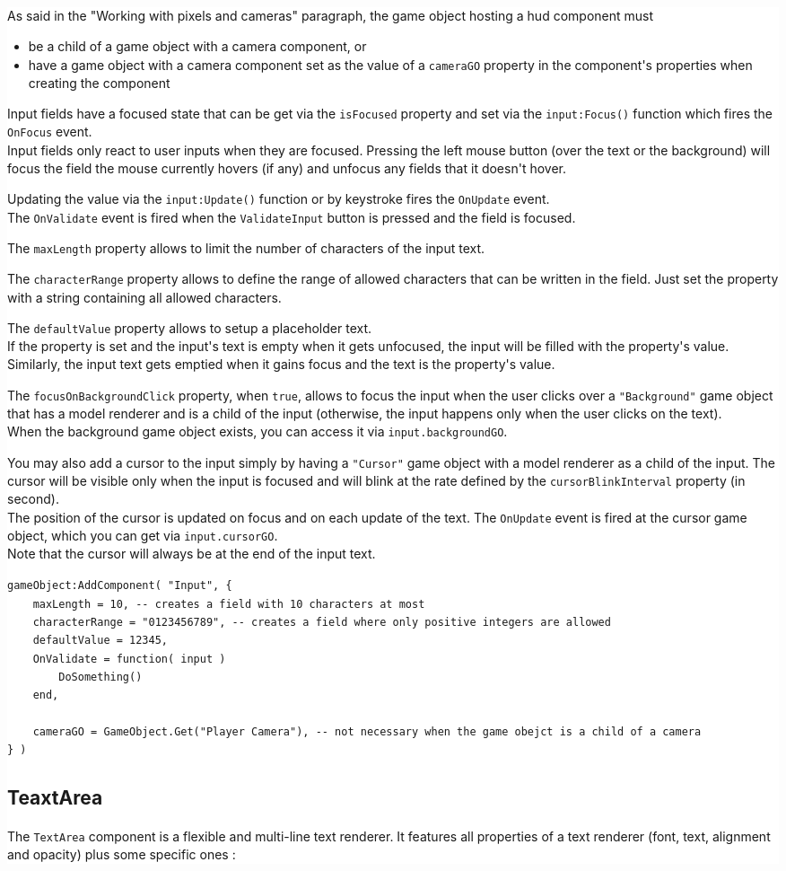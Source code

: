 As said in the "Working with pixels and cameras" paragraph, the game object hosting a hud component must

- be a child of a game object with a camera component, or
- have a game object with a camera component set as the value of a `cameraGO` property in the component's properties when creating the component

Input fields have a focused state that can be get via the `isFocused` property and set via the `input:Focus()` function which fires the `OnFocus` event.  
Input fields only react to user inputs when they are focused. Pressing the left mouse button (over the text or the background) will focus the field the mouse currently hovers (if any) and unfocus any fields that it doesn't hover.  

Updating the value via the `input:Update()` function or by keystroke fires the `OnUpdate` event.  
The `OnValidate` event is fired when the `ValidateInput` button is pressed and the field is focused.

The `maxLength` property allows to limit the number of characters of the input text.

The `characterRange` property allows to define the range of allowed characters that can be written in the field. Just set the property with a string containing all allowed characters.

The `defaultValue` property allows to setup a placeholder text.  
If the property is set and the input's text is empty when it gets unfocused, the input will be filled with the property's value.  
Similarly, the input text gets emptied when it gains focus and the text is the property's value.

The `focusOnBackgroundClick` property, when `true`, allows to focus the input when the user clicks over a `"Background"` game object that has a model renderer and is a child of the input (otherwise, the input happens only when the user clicks on the text).  
When the background game object exists, you can access it via `input.backgroundGO`.

You may also add a cursor to the input simply by having a `"Cursor"` game object with a model renderer as a child of the input. The cursor will be visible only when the input is focused and will blink at the rate defined by the `cursorBlinkInterval` property (in second).  
The position of the cursor is updated on focus and on each update of the text. The `OnUpdate` event is fired at the cursor game object, which you can get via `input.cursorGO`.  
Note that the cursor will always be at the end of the input text.  

    gameObject:AddComponent( "Input", {
        maxLength = 10, -- creates a field with 10 characters at most
        characterRange = "0123456789", -- creates a field where only positive integers are allowed
        defaultValue = 12345,
        OnValidate = function( input )
            DoSomething()
        end,

        cameraGO = GameObject.Get("Player Camera"), -- not necessary when the game obejct is a child of a camera
    } )
    

<a name="textarea"></a>
## TeaxtArea

The `TextArea` component is a flexible and multi-line text renderer.
It features all properties of a text renderer (font, text, alignment and opacity) plus some specific ones :
